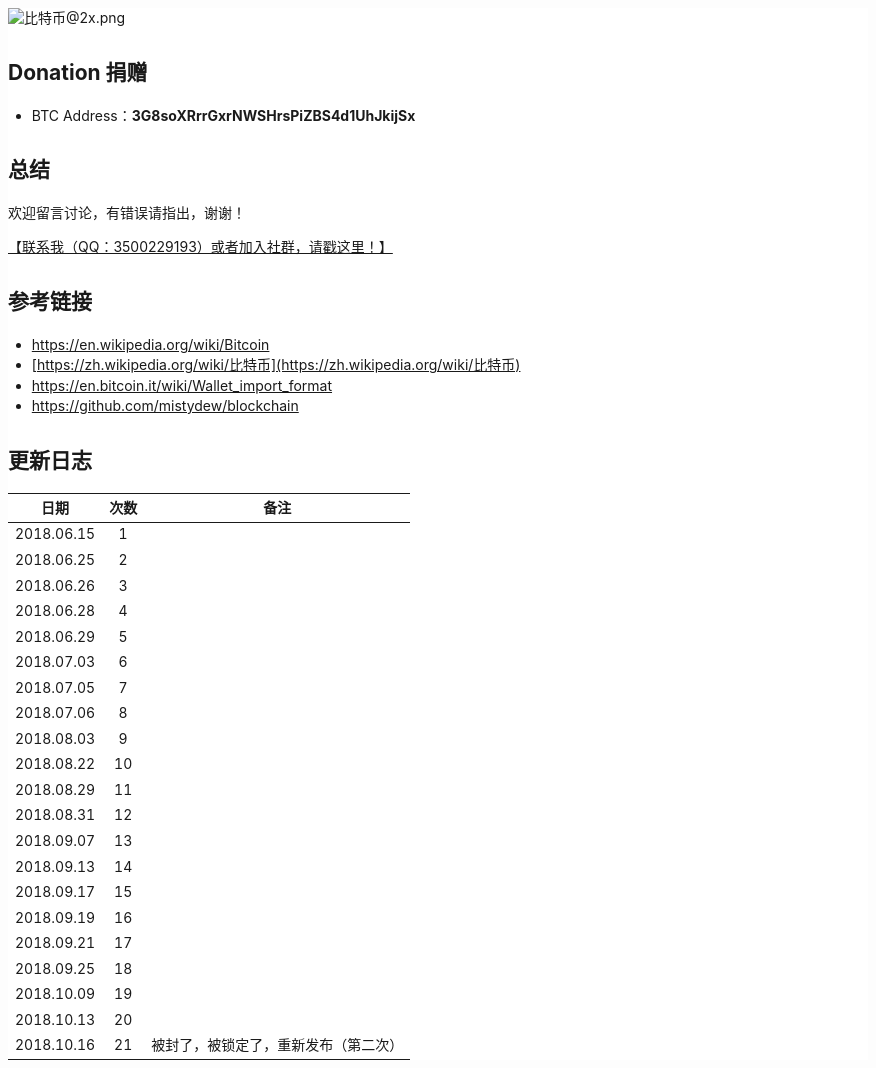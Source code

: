 ![比特币@2x.png](https://upload-images.jianshu.io/upload_images/1952707-dd9f69126529524f.png?imageMogr2/auto-orient/strip%7CimageView2/2/w/1240)



## Donation 捐赠

- BTC Address：**3G8soXRrrGxrNWSHrsPiZBS4d1UhJkijSx**



## 总结

欢迎留言讨论，有错误请指出，谢谢！

[【联系我（QQ：3500229193）或者加入社群，请戳这里！】](https://www.jianshu.com/p/d9774731da2c)



## 参考链接

- https://en.wikipedia.org/wiki/Bitcoin
- [https://zh.wikipedia.org/wiki/比特币](https://zh.wikipedia.org/wiki/比特币)
- https://en.bitcoin.it/wiki/Wallet_import_format
- https://github.com/mistydew/blockchain



## 更新日志

| 日期 | 次数 | 备注 | 
| :---: | :---: | :---: |
| 2018.06.15 | 1 |  |
| 2018.06.25 | 2 |  |
| 2018.06.26 | 3 |  |
| 2018.06.28 | 4 |  |
| 2018.06.29 | 5 |  |
| 2018.07.03 | 6 |  |
| 2018.07.05 | 7 |  |
| 2018.07.06 | 8 |  |
| 2018.08.03 | 9 |  |
| 2018.08.22 | 10 |  |
| 2018.08.29 | 11 |  |
| 2018.08.31 | 12 |  |
| 2018.09.07 | 13 |  |
| 2018.09.13 | 14 |  |
| 2018.09.17 | 15 |  |
| 2018.09.19 | 16 |  |
| 2018.09.21 | 17 |  |
| 2018.09.25 | 18 |  |
| 2018.10.09 | 19 |  |
| 2018.10.13 | 20 |  |
| 2018.10.16 | 21 | 被封了，被锁定了，重新发布（第二次） |